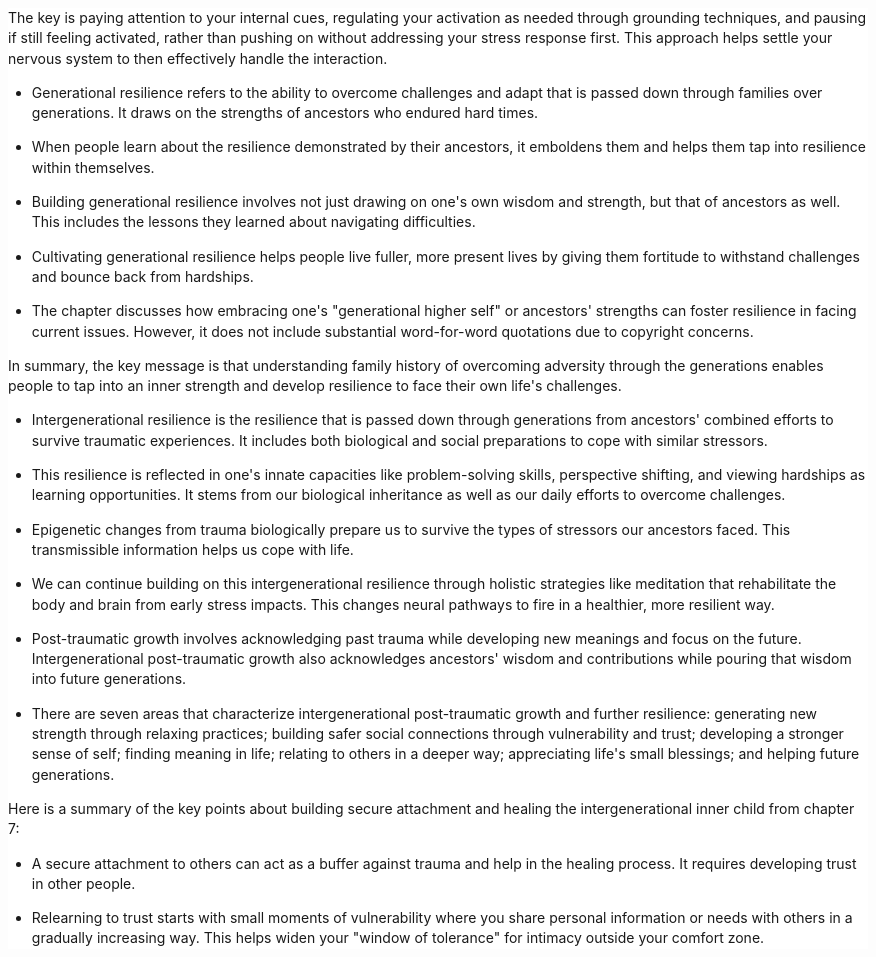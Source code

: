 The key is paying attention to your internal cues, regulating your activation as needed through grounding techniques, and pausing if still feeling activated, rather than pushing on without addressing your stress response first. This approach helps settle your nervous system to then effectively handle the interaction.

 

- Generational resilience refers to the ability to overcome challenges and adapt that is passed down through families over generations. It draws on the strengths of ancestors who endured hard times.

- When people learn about the resilience demonstrated by their ancestors, it emboldens them and helps them tap into resilience within themselves. 

- Building generational resilience involves not just drawing on one's own wisdom and strength, but that of ancestors as well. This includes the lessons they learned about navigating difficulties. 

- Cultivating generational resilience helps people live fuller, more present lives by giving them fortitude to withstand challenges and bounce back from hardships. 

- The chapter discusses how embracing one's "generational higher self" or ancestors' strengths can foster resilience in facing current issues. However, it does not include substantial word-for-word quotations due to copyright concerns.

In summary, the key message is that understanding family history of overcoming adversity through the generations enables people to tap into an inner strength and develop resilience to face their own life's challenges.

 

- Intergenerational resilience is the resilience that is passed down through generations from ancestors' combined efforts to survive traumatic experiences. It includes both biological and social preparations to cope with similar stressors. 

- This resilience is reflected in one's innate capacities like problem-solving skills, perspective shifting, and viewing hardships as learning opportunities. It stems from our biological inheritance as well as our daily efforts to overcome challenges. 

- Epigenetic changes from trauma biologically prepare us to survive the types of stressors our ancestors faced. This transmissible information helps us cope with life. 

- We can continue building on this intergenerational resilience through holistic strategies like meditation that rehabilitate the body and brain from early stress impacts. This changes neural pathways to fire in a healthier, more resilient way.

- Post-traumatic growth involves acknowledging past trauma while developing new meanings and focus on the future. Intergenerational post-traumatic growth also acknowledges ancestors' wisdom and contributions while pouring that wisdom into future generations. 

- There are seven areas that characterize intergenerational post-traumatic growth and further resilience: generating new strength through relaxing practices; building safer social connections through vulnerability and trust; developing a stronger sense of self; finding meaning in life; relating to others in a deeper way; appreciating life's small blessings; and helping future generations.

 Here is a summary of the key points about building secure attachment and healing the intergenerational inner child from chapter 7:

- A secure attachment to others can act as a buffer against trauma and help in the healing process. It requires developing trust in other people.

- Relearning to trust starts with small moments of vulnerability where you share personal information or needs with others in a gradually increasing way. This helps widen your "window of tolerance" for intimacy outside your comfort zone. 
